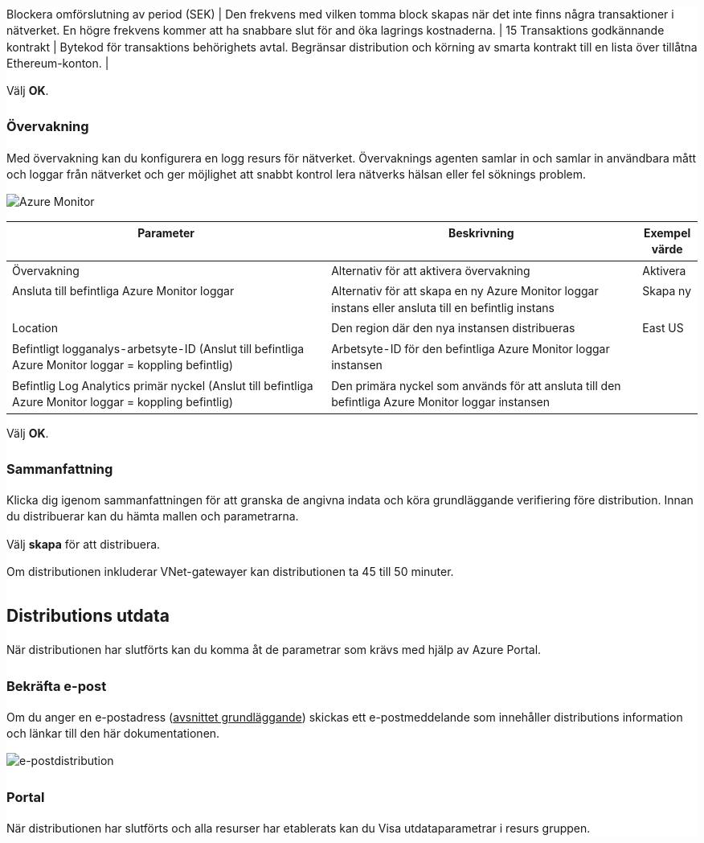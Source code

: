 Blockera omförslutning av period (SEK) | Den frekvens med vilken tomma block skapas när det inte finns några transaktioner i nätverket. En högre frekvens kommer att ha snabbare slut för and öka lagrings kostnaderna. | 15
Transaktions godkännande kontrakt | Bytekod för transaktions behörighets avtal. Begränsar distribution och körning av smarta kontrakt till en lista över tillåtna Ethereum-konton. |

Välj **OK**.

### <a name="monitoring"></a>Övervakning

Med övervakning kan du konfigurera en logg resurs för nätverket. Övervaknings agenten samlar in och samlar in användbara mått och loggar från nätverket och ger möjlighet att snabbt kontrol lera nätverks hälsan eller fel söknings problem.

![Azure Monitor](./media/ethereum-poa-deployment/azure-monitor.png)

Parameter | Beskrivning | Exempelvärde
----------|-------------|--------------
Övervakning | Alternativ för att aktivera övervakning | Aktivera
Ansluta till befintliga Azure Monitor loggar | Alternativ för att skapa en ny Azure Monitor loggar instans eller ansluta till en befintlig instans | Skapa ny
Location | Den region där den nya instansen distribueras | East US
Befintligt logganalys-arbetsyte-ID (Anslut till befintliga Azure Monitor loggar = koppling befintlig)|Arbetsyte-ID för den befintliga Azure Monitor loggar instansen||NA
Befintlig Log Analytics primär nyckel (Anslut till befintliga Azure Monitor loggar = koppling befintlig)|Den primära nyckel som används för att ansluta till den befintliga Azure Monitor loggar instansen||NA

Välj **OK**.

### <a name="summary"></a>Sammanfattning

Klicka dig igenom sammanfattningen för att granska de angivna indata och köra grundläggande verifiering före distribution. Innan du distribuerar kan du hämta mallen och parametrarna.

Välj **skapa** för att distribuera.

Om distributionen inkluderar VNet-gatewayer kan distributionen ta 45 till 50 minuter.

## <a name="deployment-output"></a>Distributions utdata

När distributionen har slutförts kan du komma åt de parametrar som krävs med hjälp av Azure Portal.

### <a name="confirmation-email"></a>Bekräfta e-post

Om du anger en e-postadress ([avsnittet grundläggande](#basics)) skickas ett e-postmeddelande som innehåller distributions information och länkar till den här dokumentationen.

![e-postdistribution](./media/ethereum-poa-deployment/deployment-email.png)

### <a name="portal"></a>Portal

När distributionen har slutförts och alla resurser har etablerats kan du Visa utdataparametrar i resurs gruppen.
